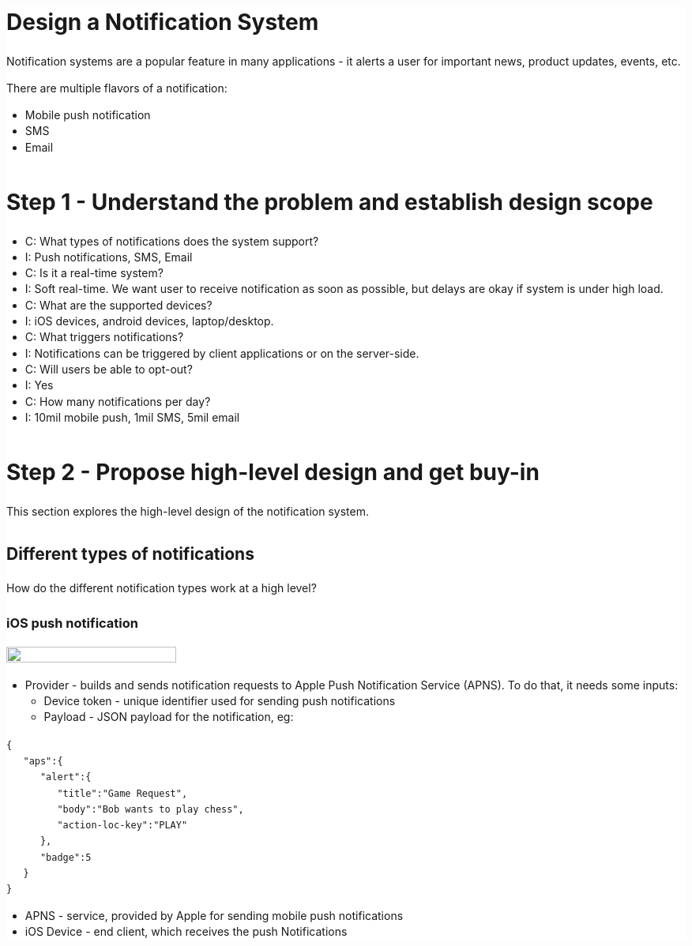 # Design a Notification System
Notification systems are a popular feature in many applications - it alerts a user for important news, product updates, events, etc.

There are multiple flavors of a notification:
 * Mobile push notification
 * SMS
 * Email

# Step 1 - Understand the problem and establish design scope
 * C: What types of notifications does the system support?
 * I: Push notifications, SMS, Email
 * C: Is it a real-time system?
 * I: Soft real-time. We want user to receive notification as soon as possible, but delays are okay if system is under high load.
 * C: What are the supported devices?
 * I: iOS devices, android devices, laptop/desktop.
 * C: What triggers notifications?
 * I: Notifications can be triggered by client applications or on the server-side.
 * C: Will users be able to opt-out?
 * I: Yes
 * C: How many notifications per day?
 * I: 10mil mobile push, 1mil SMS, 5mil email

# Step 2 - Propose high-level design and get buy-in
This section explores the high-level design of the notification system.

## Different types of notifications
How do the different notification types work at a high level?

### iOS push notification

<img src=images/ios-push-notifications.png width=50% height=50%>

 * Provider - builds and sends notification requests to Apple Push Notification Service (APNS). To do that, it needs some inputs:
   * Device token - unique identifier used for sending push notifications 
   * Payload - JSON payload for the notification, eg:
```
{
   "aps":{
      "alert":{
         "title":"Game Request",
         "body":"Bob wants to play chess",
         "action-loc-key":"PLAY"
      },
      "badge":5
   }
}
```
 * APNS - service, provided by Apple for sending mobile push notifications
 * iOS Device - end client, which receives the push Notifications

